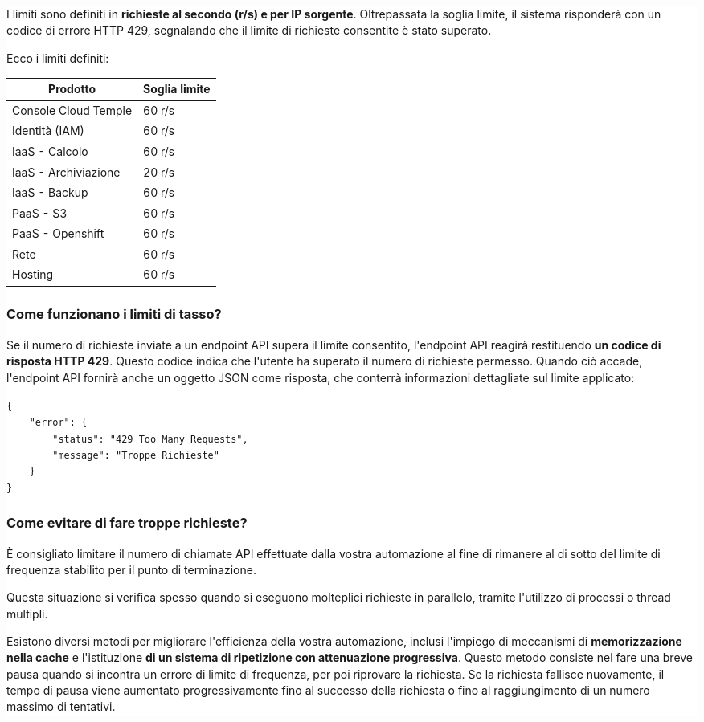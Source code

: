 I limiti sono definiti in __richieste al secondo (r/s) e per IP sorgente__. Oltrepassata la soglia limite, il sistema risponderà
con un codice di errore HTTP 429, segnalando che il limite di richieste consentite è stato superato.

Ecco i limiti definiti:

| Prodotto              | Soglia limite |
|----------------------|--------------|
| Console Cloud Temple | 60 r/s       |
| Identità (IAM)       | 60 r/s       |
| IaaS - Calcolo       | 60 r/s       |
| IaaS - Archiviazione | 20 r/s       |
| IaaS - Backup        | 60 r/s       |
| PaaS - S3            | 60 r/s       |
| PaaS - Openshift     | 60 r/s       |
| Rete                 | 60 r/s       |
| Hosting              | 60 r/s       |

### Come funzionano i limiti di tasso?
Se il numero di richieste inviate a un endpoint API supera il limite consentito, l'endpoint API reagirà restituendo
__un codice di risposta HTTP 429__. Questo codice indica che l'utente ha superato il numero di richieste permesso.
Quando ciò accade, l'endpoint API fornirà anche un oggetto JSON come risposta,
che conterrà informazioni dettagliate sul limite applicato:

    {
        "error": {
            "status": "429 Too Many Requests",
            "message": "Troppe Richieste"
        }
    }

### Come evitare di fare troppe richieste?
È consigliato limitare il numero di chiamate API effettuate dalla vostra automazione al fine di rimanere al di sotto
del limite di frequenza stabilito per il punto di terminazione.

Questa situazione si verifica spesso quando si eseguono molteplici richieste in parallelo,
tramite l'utilizzo di processi o thread multipli.

Esistono diversi metodi per migliorare l'efficienza della vostra automazione, inclusi l'impiego di meccanismi
di __memorizzazione nella cache__ e l'istituzione __di un sistema di ripetizione con attenuazione progressiva__. Questo metodo consiste
nel fare una breve pausa quando si incontra un errore di limite di frequenza, per poi riprovare la richiesta.
Se la richiesta fallisce nuovamente, il tempo di pausa viene aumentato progressivamente fino al successo della richiesta
o fino al raggiungimento di un numero massimo di tentativi.
